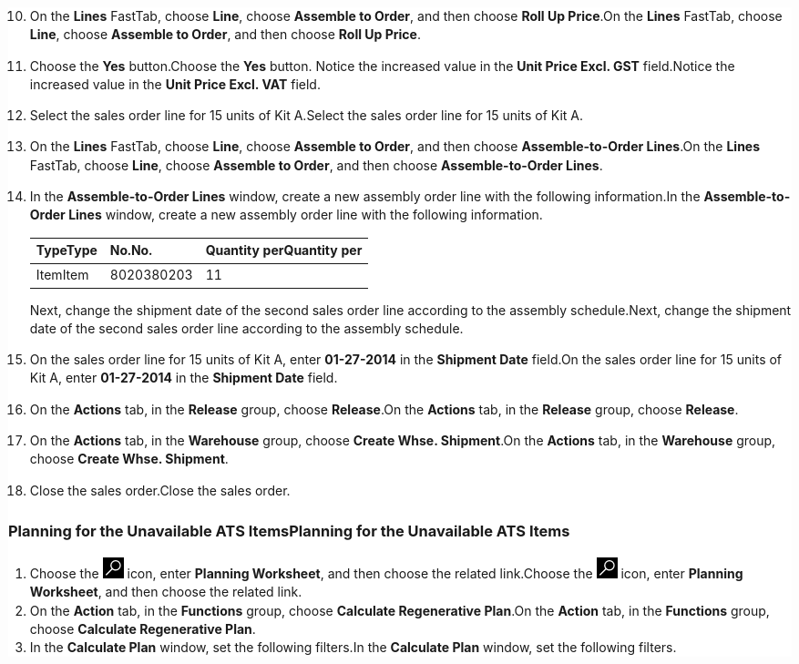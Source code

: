 10. <span data-ttu-id="ee0e4-363">On the **Lines** FastTab, choose **Line**, choose **Assemble to Order**, and then choose **Roll Up Price**.</span><span class="sxs-lookup"><span data-stu-id="ee0e4-363">On the **Lines** FastTab, choose **Line**, choose **Assemble to Order**, and then choose **Roll Up Price**.</span></span>  
11. <span data-ttu-id="ee0e4-364">Choose the **Yes** button.</span><span class="sxs-lookup"><span data-stu-id="ee0e4-364">Choose the **Yes** button.</span></span> <span data-ttu-id="ee0e4-365">Notice the increased value in the **Unit Price Excl. GST** field.</span><span class="sxs-lookup"><span data-stu-id="ee0e4-365">Notice the increased value in the **Unit Price Excl. VAT** field.</span></span>  
12. <span data-ttu-id="ee0e4-366">Select the sales order line for 15 units of Kit A.</span><span class="sxs-lookup"><span data-stu-id="ee0e4-366">Select the sales order line for 15 units of Kit A.</span></span>  
13. <span data-ttu-id="ee0e4-367">On the **Lines** FastTab, choose **Line**, choose **Assemble to Order**, and then choose **Assemble-to-Order Lines**.</span><span class="sxs-lookup"><span data-stu-id="ee0e4-367">On the **Lines** FastTab, choose **Line**, choose **Assemble to Order**, and then choose **Assemble-to-Order Lines**.</span></span>  
14. <span data-ttu-id="ee0e4-368">In the **Assemble-to-Order Lines** window, create a new assembly order line with the following information.</span><span class="sxs-lookup"><span data-stu-id="ee0e4-368">In the **Assemble-to-Order Lines** window, create a new assembly order line with the following information.</span></span>  

    |<span data-ttu-id="ee0e4-369">Type</span><span class="sxs-lookup"><span data-stu-id="ee0e4-369">Type</span></span>|<span data-ttu-id="ee0e4-370">No.</span><span class="sxs-lookup"><span data-stu-id="ee0e4-370">No.</span></span>|<span data-ttu-id="ee0e4-371">Quantity per</span><span class="sxs-lookup"><span data-stu-id="ee0e4-371">Quantity per</span></span>|  
    |----------|---------|------------------|  
    |<span data-ttu-id="ee0e4-372">Item</span><span class="sxs-lookup"><span data-stu-id="ee0e4-372">Item</span></span>|<span data-ttu-id="ee0e4-373">80203</span><span class="sxs-lookup"><span data-stu-id="ee0e4-373">80203</span></span>|<span data-ttu-id="ee0e4-374">1</span><span class="sxs-lookup"><span data-stu-id="ee0e4-374">1</span></span>|  

     <span data-ttu-id="ee0e4-375">Next, change the shipment date of the second sales order line according to the assembly schedule.</span><span class="sxs-lookup"><span data-stu-id="ee0e4-375">Next, change the shipment date of the second sales order line according to the assembly schedule.</span></span>  

15. <span data-ttu-id="ee0e4-376">On the sales order line for 15 units of Kit A, enter **01-27-2014** in the **Shipment Date** field.</span><span class="sxs-lookup"><span data-stu-id="ee0e4-376">On the sales order line for 15 units of Kit A, enter **01-27-2014** in the **Shipment Date** field.</span></span>  
16. <span data-ttu-id="ee0e4-377">On the **Actions** tab, in the **Release** group, choose **Release**.</span><span class="sxs-lookup"><span data-stu-id="ee0e4-377">On the **Actions** tab, in the **Release** group, choose **Release**.</span></span>  
17. <span data-ttu-id="ee0e4-378">On the **Actions** tab, in the **Warehouse** group, choose **Create Whse. Shipment**.</span><span class="sxs-lookup"><span data-stu-id="ee0e4-378">On the **Actions** tab, in the **Warehouse** group, choose **Create Whse. Shipment**.</span></span>  
18. <span data-ttu-id="ee0e4-379">Close the sales order.</span><span class="sxs-lookup"><span data-stu-id="ee0e4-379">Close the sales order.</span></span>  

### <a name="planning-for-the-unavailable-ats-items"></a><span data-ttu-id="ee0e4-380">Planning for the Unavailable ATS Items</span><span class="sxs-lookup"><span data-stu-id="ee0e4-380">Planning for the Unavailable ATS Items</span></span>  

1.  <span data-ttu-id="ee0e4-381">Choose the ![Search for Page or Report](media/ui-search/search_small.png "Search for Page or Report icon") icon, enter **Planning Worksheet**, and then choose the related link.</span><span class="sxs-lookup"><span data-stu-id="ee0e4-381">Choose the ![Search for Page or Report](media/ui-search/search_small.png "Search for Page or Report icon") icon, enter **Planning Worksheet**, and then choose the related link.</span></span>  
2.  <span data-ttu-id="ee0e4-382">On the **Action** tab, in the **Functions** group, choose **Calculate Regenerative Plan**.</span><span class="sxs-lookup"><span data-stu-id="ee0e4-382">On the **Action** tab, in the **Functions** group, choose **Calculate Regenerative Plan**.</span></span>  
3.  <span data-ttu-id="ee0e4-383">In the **Calculate Plan** window, set the following filters.</span><span class="sxs-lookup"><span data-stu-id="ee0e4-383">In the **Calculate Plan** window, set the following filters.</span></span>  
